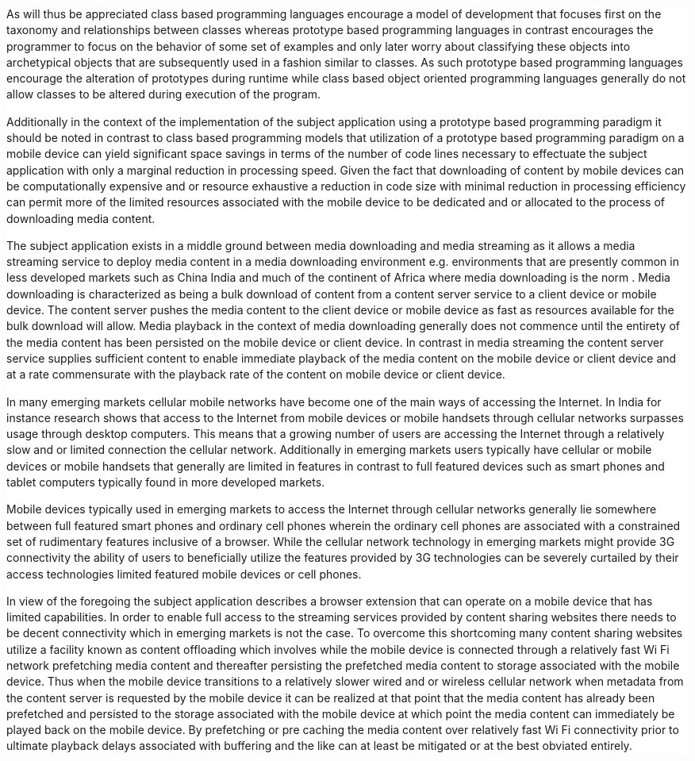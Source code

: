 As will thus be appreciated class based programming languages encourage a model of development that focuses first on the taxonomy and relationships between classes whereas prototype based programming languages in contrast encourages the programmer to focus on the behavior of some set of examples and only later worry about classifying these objects into archetypical objects that are subsequently used in a fashion similar to classes. As such prototype based programming languages encourage the alteration of prototypes during runtime while class based object oriented programming languages generally do not allow classes to be altered during execution of the program.

Additionally in the context of the implementation of the subject application using a prototype based programming paradigm it should be noted in contrast to class based programming models that utilization of a prototype based programming paradigm on a mobile device can yield significant space savings in terms of the number of code lines necessary to effectuate the subject application with only a marginal reduction in processing speed. Given the fact that downloading of content by mobile devices can be computationally expensive and or resource exhaustive a reduction in code size with minimal reduction in processing efficiency can permit more of the limited resources associated with the mobile device to be dedicated and or allocated to the process of downloading media content.

The subject application exists in a middle ground between media downloading and media streaming as it allows a media streaming service to deploy media content in a media downloading environment e.g. environments that are presently common in less developed markets such as China India and much of the continent of Africa where media downloading is the norm . Media downloading is characterized as being a bulk download of content from a content server service to a client device or mobile device. The content server pushes the media content to the client device or mobile device as fast as resources available for the bulk download will allow. Media playback in the context of media downloading generally does not commence until the entirety of the media content has been persisted on the mobile device or client device. In contrast in media streaming the content server service supplies sufficient content to enable immediate playback of the media content on the mobile device or client device and at a rate commensurate with the playback rate of the content on mobile device or client device.

In many emerging markets cellular mobile networks have become one of the main ways of accessing the Internet. In India for instance research shows that access to the Internet from mobile devices or mobile handsets through cellular networks surpasses usage through desktop computers. This means that a growing number of users are accessing the Internet through a relatively slow and or limited connection the cellular network. Additionally in emerging markets users typically have cellular or mobile devices or mobile handsets that generally are limited in features in contrast to full featured devices such as smart phones and tablet computers typically found in more developed markets.

Mobile devices typically used in emerging markets to access the Internet through cellular networks generally lie somewhere between full featured smart phones and ordinary cell phones wherein the ordinary cell phones are associated with a constrained set of rudimentary features inclusive of a browser. While the cellular network technology in emerging markets might provide 3G connectivity the ability of users to beneficially utilize the features provided by 3G technologies can be severely curtailed by their access technologies limited featured mobile devices or cell phones.

In view of the foregoing the subject application describes a browser extension that can operate on a mobile device that has limited capabilities. In order to enable full access to the streaming services provided by content sharing websites there needs to be decent connectivity which in emerging markets is not the case. To overcome this shortcoming many content sharing websites utilize a facility known as content offloading which involves while the mobile device is connected through a relatively fast Wi Fi network prefetching media content and thereafter persisting the prefetched media content to storage associated with the mobile device. Thus when the mobile device transitions to a relatively slower wired and or wireless cellular network when metadata from the content server is requested by the mobile device it can be realized at that point that the media content has already been prefetched and persisted to the storage associated with the mobile device at which point the media content can immediately be played back on the mobile device. By prefetching or pre caching the media content over relatively fast Wi Fi connectivity prior to ultimate playback delays associated with buffering and the like can at least be mitigated or at the best obviated entirely.

